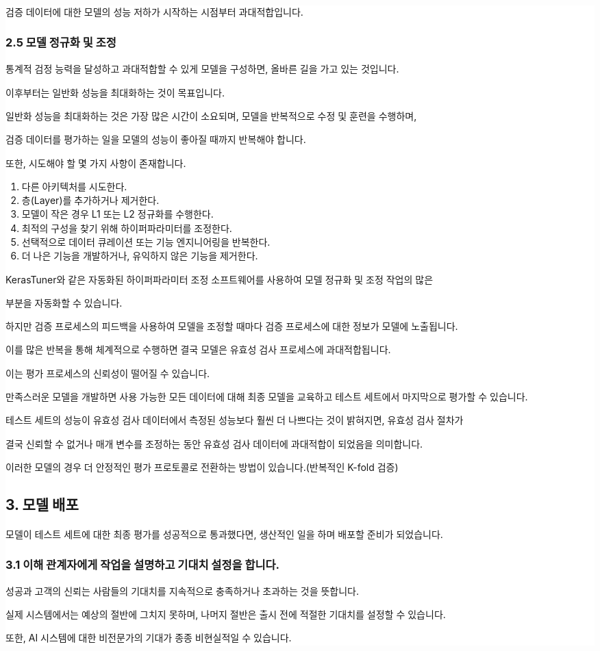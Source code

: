검증 데이터에 대한 모델의 성능 저하가 시작하는 시점부터 과대적합입니다.



### 2.5 모델 정규화 및 조정

통계적 검정 능력을 달성하고 과대적합할 수 있게 모델을 구성하면, 올바른 길을 가고 있는 것입니다.

이후부터는 일반화 성능을 최대화하는 것이 목표입니다.

일반화 성능을 최대화하는 것은 가장 많은 시간이 소요되며, 모델을 반복적으로 수정 및 훈련을 수행하며,

검증 데이터를 평가하는 일을 모델의 성능이 좋아질 때까지 반복해야 합니다.

또한, 시도해야 할 몇 가지 사항이 존재합니다.

1. 다른 아키텍처를 시도한다.
2. 층(Layer)를 추가하거나 제거한다.
3. 모델이 작은 경우 L1 또는 L2 정규화를 수행한다.
4. 최적의 구성을 찾기 위해 하이퍼파라미터를 조정한다.
5. 선택적으로 데이터 큐레이션 또는 기능 엔지니어링을 반복한다.
6. 더 나은 기능을 개발하거나, 유익하지 않은 기능을 제거한다.



KerasTuner와 같은 자동화된 하이퍼파라미터 조정 소프트웨어를 사용하여 모델 정규화 및 조정 작업의 많은

부분을 자동화할 수 있습니다.



하지만 검증 프로세스의 피드백을 사용하여 모델을 조정할 때마다 검증 프로세스에 대한 정보가 모델에 노출됩니다.

이를 많은 반복을  통해 체계적으로 수행하면 결국 모델은 유효성 검사 프로세스에 과대적합됩니다.

이는 평가 프로세스의 신뢰성이 떨어질 수 있습니다.



만족스러운 모델을 개발하면 사용 가능한 모든 데이터에 대해 최종 모델을 교육하고 테스트 세트에서 마지막으로 평가할 수 있습니다.

테스트 세트의 성능이 유효성 검사 데이터에서 측정된 성능보다 훨씬 더 나쁘다는 것이 밝혀지면, 유효성 검사 절차가

결국 신뢰할 수 없거나 매개 변수를 조정하는 동안 유효성 검사 데이터에 과대적합이 되었음을 의미합니다.

이러한 모델의 경우 더 안정적인 평가 프로토콜로 전환하는 방법이 있습니다.(반복적인 K-fold 검증)





## 3. 모델 배포

모델이 테스트 세트에 대한 최종 평가를 성공적으로 통과했다면, 생산적인 일을 하며 배포할 준비가 되었습니다.



### 3.1 이해 관계자에게 작업을 설명하고 기대치 설정을 합니다.

성공과 고객의 신뢰는 사람들의 기대치를 지속적으로 충족하거나 초과하는 것을 뜻합니다.

실제 시스템에서는 예상의 절반에 그치지 못하며, 나머지 절반은 출시 전에 적절한 기대치를 설정할 수 있습니다.



또한, AI 시스템에 대한 비전문가의 기대가 종종 비현실적일 수 있습니다.
